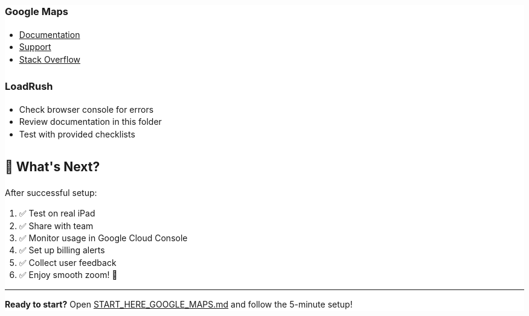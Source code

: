 ### Google Maps
- [Documentation](https://developers.google.com/maps/documentation/javascript)
- [Support](https://developers.google.com/maps/support)
- [Stack Overflow](https://stackoverflow.com/questions/tagged/google-maps)

### LoadRush
- Check browser console for errors
- Review documentation in this folder
- Test with provided checklists

## 🎉 What's Next?

After successful setup:
1. ✅ Test on real iPad
2. ✅ Share with team
3. ✅ Monitor usage in Google Cloud Console
4. ✅ Set up billing alerts
5. ✅ Collect user feedback
6. ✅ Enjoy smooth zoom! 🎊

---

**Ready to start?** Open [START_HERE_GOOGLE_MAPS.md](START_HERE_GOOGLE_MAPS.md) and follow the 5-minute setup!
